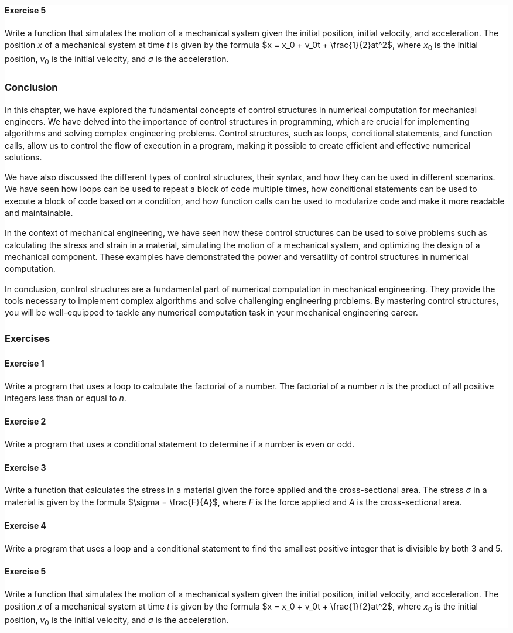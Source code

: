 #### Exercise 5
Write a function that simulates the motion of a mechanical system given the initial position, initial velocity, and acceleration. The position $x$ of a mechanical system at time $t$ is given by the formula $x = x_0 + v_0t + \frac{1}{2}at^2$, where $x_0$ is the initial position, $v_0$ is the initial velocity, and $a$ is the acceleration.

### Conclusion

In this chapter, we have explored the fundamental concepts of control structures in numerical computation for mechanical engineers. We have delved into the importance of control structures in programming, which are crucial for implementing algorithms and solving complex engineering problems. Control structures, such as loops, conditional statements, and function calls, allow us to control the flow of execution in a program, making it possible to create efficient and effective numerical solutions.

We have also discussed the different types of control structures, their syntax, and how they can be used in different scenarios. We have seen how loops can be used to repeat a block of code multiple times, how conditional statements can be used to execute a block of code based on a condition, and how function calls can be used to modularize code and make it more readable and maintainable.

In the context of mechanical engineering, we have seen how these control structures can be used to solve problems such as calculating the stress and strain in a material, simulating the motion of a mechanical system, and optimizing the design of a mechanical component. These examples have demonstrated the power and versatility of control structures in numerical computation.

In conclusion, control structures are a fundamental part of numerical computation in mechanical engineering. They provide the tools necessary to implement complex algorithms and solve challenging engineering problems. By mastering control structures, you will be well-equipped to tackle any numerical computation task in your mechanical engineering career.

### Exercises

#### Exercise 1
Write a program that uses a loop to calculate the factorial of a number. The factorial of a number $n$ is the product of all positive integers less than or equal to $n$.

#### Exercise 2
Write a program that uses a conditional statement to determine if a number is even or odd.

#### Exercise 3
Write a function that calculates the stress in a material given the force applied and the cross-sectional area. The stress $\sigma$ in a material is given by the formula $\sigma = \frac{F}{A}$, where $F$ is the force applied and $A$ is the cross-sectional area.

#### Exercise 4
Write a program that uses a loop and a conditional statement to find the smallest positive integer that is divisible by both 3 and 5.

#### Exercise 5
Write a function that simulates the motion of a mechanical system given the initial position, initial velocity, and acceleration. The position $x$ of a mechanical system at time $t$ is given by the formula $x = x_0 + v_0t + \frac{1}{2}at^2$, where $x_0$ is the initial position, $v_0$ is the initial velocity, and $a$ is the acceleration.
